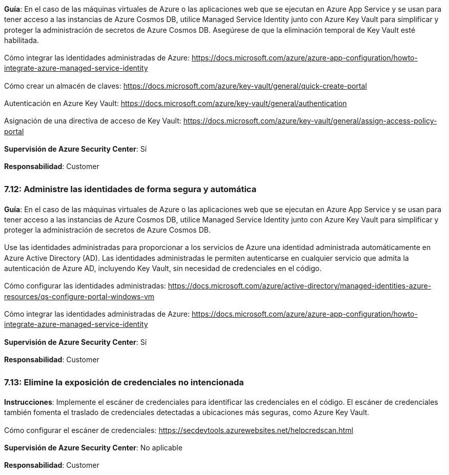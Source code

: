 **Guía**: En el caso de las máquinas virtuales de Azure o las aplicaciones web que se ejecutan en Azure App Service y se usan para tener acceso a las instancias de Azure Cosmos DB, utilice Managed Service Identity junto con Azure Key Vault para simplificar y proteger la administración de secretos de Azure Cosmos DB. Asegúrese de que la eliminación temporal de Key Vault esté habilitada.

Cómo integrar las identidades administradas de Azure: https://docs.microsoft.com/azure/azure-app-configuration/howto-integrate-azure-managed-service-identity

Cómo crear un almacén de claves: https://docs.microsoft.com/azure/key-vault/general/quick-create-portal

Autenticación en Azure Key Vault: https://docs.microsoft.com/azure/key-vault/general/authentication

Asignación de una directiva de acceso de Key Vault: https://docs.microsoft.com/azure/key-vault/general/assign-access-policy-portal

**Supervisión de Azure Security Center**: Sí

**Responsabilidad**: Customer

### <a name="712-manage-identities-securely-and-automatically"></a>7.12: Administre las identidades de forma segura y automática

**Guía**: En el caso de las máquinas virtuales de Azure o las aplicaciones web que se ejecutan en Azure App Service y se usan para tener acceso a las instancias de Azure Cosmos DB, utilice Managed Service Identity junto con Azure Key Vault para simplificar y proteger la administración de secretos de Azure Cosmos DB.

Use las identidades administradas para proporcionar a los servicios de Azure una identidad administrada automáticamente en Azure Active Directory (AD). Las identidades administradas le permiten autenticarse en cualquier servicio que admita la autenticación de Azure AD, incluyendo Key Vault, sin necesidad de credenciales en el código.

Cómo configurar las identidades administradas: https://docs.microsoft.com/azure/active-directory/managed-identities-azure-resources/qs-configure-portal-windows-vm

Cómo integrar las identidades administradas de Azure: https://docs.microsoft.com/azure/azure-app-configuration/howto-integrate-azure-managed-service-identity

**Supervisión de Azure Security Center**: Sí

**Responsabilidad**: Customer

### <a name="713-eliminate-unintended-credential-exposure"></a>7.13: Elimine la exposición de credenciales no intencionada

**Instrucciones**: Implemente el escáner de credenciales para identificar las credenciales en el código. El escáner de credenciales también fomenta el traslado de credenciales detectadas a ubicaciones más seguras, como Azure Key Vault.

Cómo configurar el escáner de credenciales: https://secdevtools.azurewebsites.net/helpcredscan.html

**Supervisión de Azure Security Center**: No aplicable

**Responsabilidad**: Customer
